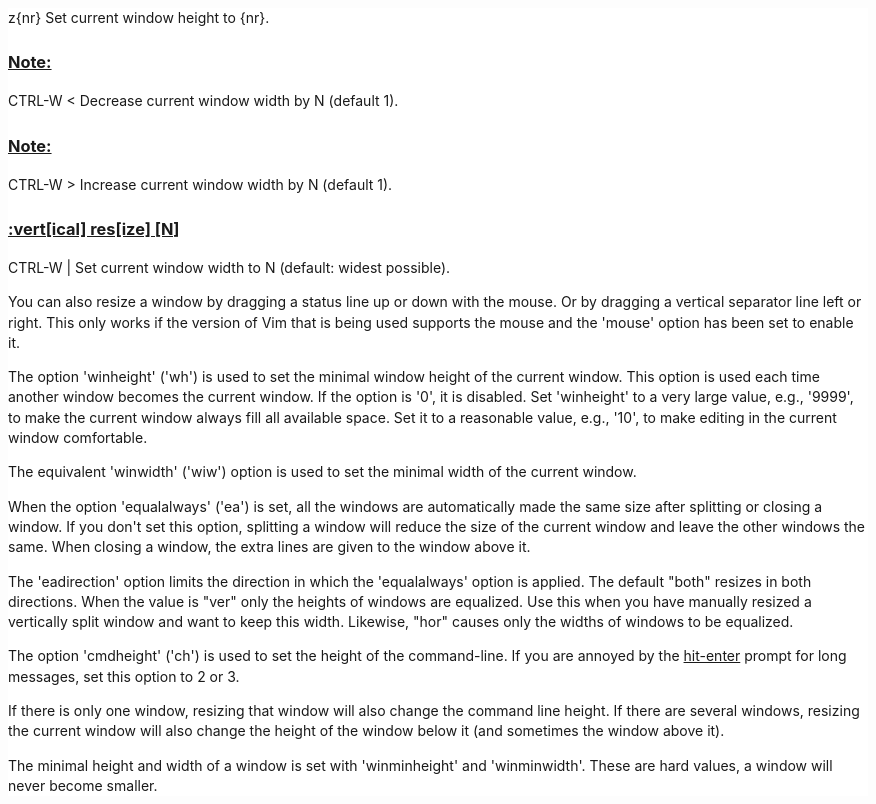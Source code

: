 z{nr}<CR>	Set current window height to {nr}.

### <a id="CTRL-W_<" class="section-title" href="#CTRL-W_<">Note:</a>
CTRL-W <	Decrease current window width by N (default 1).

### <a id="CTRL-W_>" class="section-title" href="#CTRL-W_>">Note:</a>
CTRL-W >	Increase current window width by N (default 1).

### <a id=":vertical-resize CTRL-W_bar" class="section-title" href="#:vertical-resize CTRL-W_bar">:vert[ical] res[ize] [N]</a>
CTRL-W |	Set current window width to N (default: widest possible).

You can also resize a window by dragging a status line up or down with the
mouse.  Or by dragging a vertical separator line left or right.  This only
works if the version of Vim that is being used supports the mouse and the
'mouse' option has been set to enable it.

The option 'winheight' ('wh') is used to set the minimal window height of the
current window.  This option is used each time another window becomes the
current window.  If the option is '0', it is disabled.  Set 'winheight' to a
very large value, e.g., '9999', to make the current window always fill all
available space.  Set it to a reasonable value, e.g., '10', to make editing in
the current window comfortable.

The equivalent 'winwidth' ('wiw') option is used to set the minimal width of
the current window.

When the option 'equalalways' ('ea') is set, all the windows are automatically
made the same size after splitting or closing a window.  If you don't set this
option, splitting a window will reduce the size of the current window and
leave the other windows the same.  When closing a window, the extra lines are
given to the window above it.

The 'eadirection' option limits the direction in which the 'equalalways'
option is applied.  The default "both" resizes in both directions.  When the
value is "ver" only the heights of windows are equalized.  Use this when you
have manually resized a vertically split window and want to keep this width.
Likewise, "hor" causes only the widths of windows to be equalized.

The option 'cmdheight' ('ch') is used to set the height of the command-line.
If you are annoyed by the [hit-enter](#hit-enter) prompt for long messages, set this
option to 2 or 3.

If there is only one window, resizing that window will also change the command
line height.  If there are several windows, resizing the current window will
also change the height of the window below it (and sometimes the window above
it).

The minimal height and width of a window is set with 'winminheight' and
'winminwidth'.  These are hard values, a window will never become smaller.
